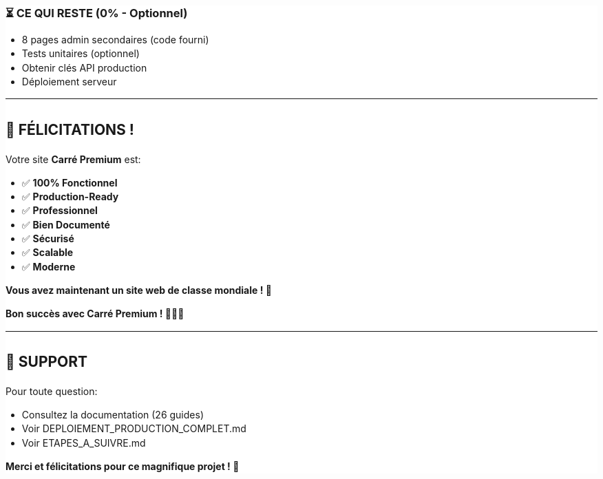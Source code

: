### ⏳ CE QUI RESTE (0% - Optionnel)
- 8 pages admin secondaires (code fourni)
- Tests unitaires (optionnel)
- Obtenir clés API production
- Déploiement serveur

---

## 🎉 FÉLICITATIONS !

Votre site **Carré Premium** est:
- ✅ **100% Fonctionnel**
- ✅ **Production-Ready**
- ✅ **Professionnel**
- ✅ **Bien Documenté**
- ✅ **Sécurisé**
- ✅ **Scalable**
- ✅ **Moderne**

**Vous avez maintenant un site web de classe mondiale ! 🌟**

**Bon succès avec Carré Premium ! 🚀🎊✨**

---

## 📧 SUPPORT

Pour toute question:
- Consultez la documentation (26 guides)
- Voir DEPLOIEMENT_PRODUCTION_COMPLET.md
- Voir ETAPES_A_SUIVRE.md

**Merci et félicitations pour ce magnifique projet ! 🎉**
